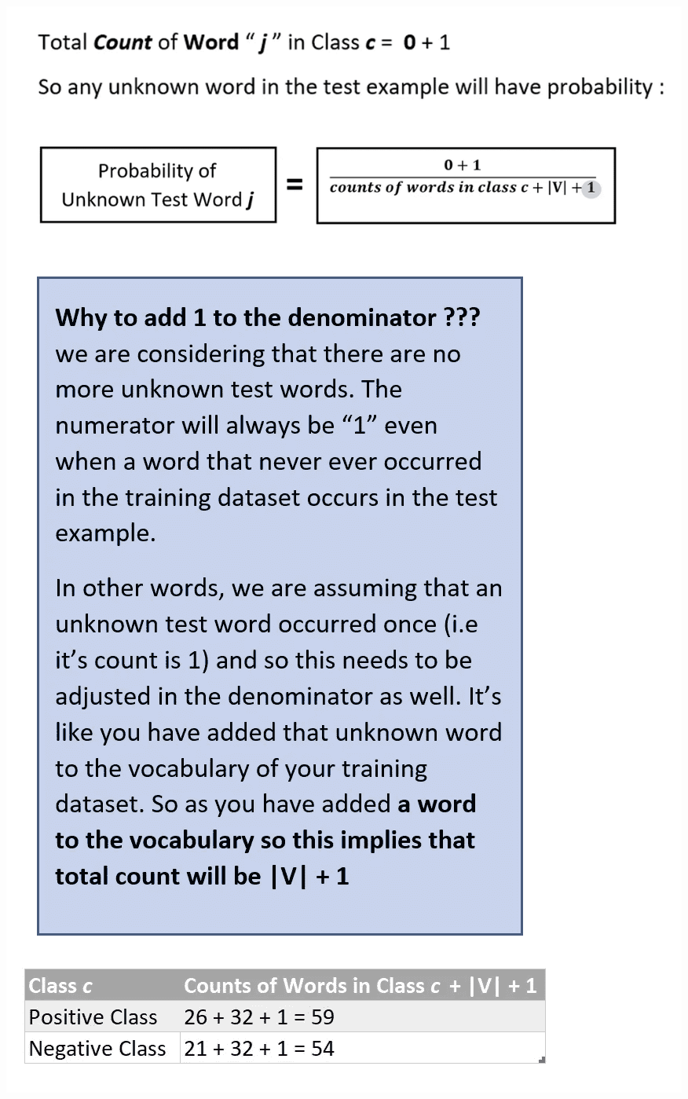 *****![](img/bb1062f542b3f380ee580c6afc63860f.png)**********![](img/6fbbc72492cf0e15fbd325ead7107505.png)**********![](img/cbdfe6939b099e6fc65ab2337a19fcdc.png)*****
